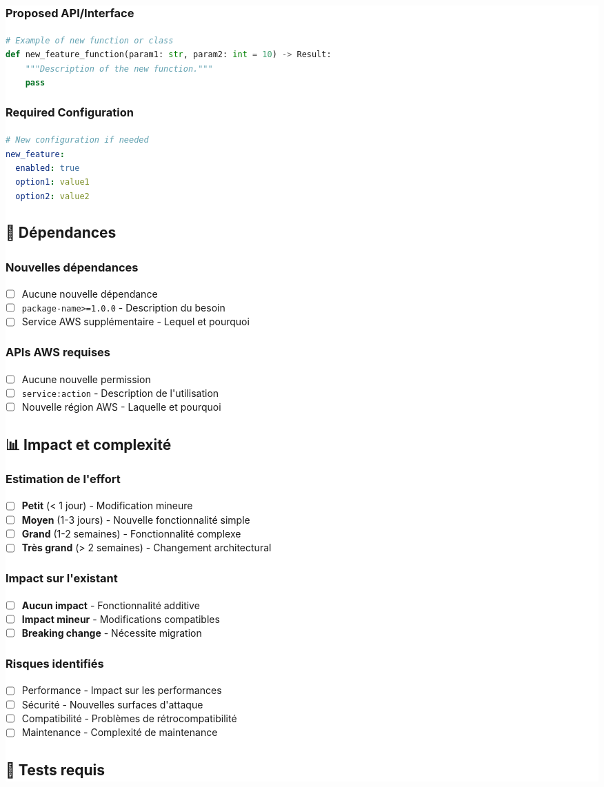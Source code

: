 ### Proposed API/Interface
```python
# Example of new function or class
def new_feature_function(param1: str, param2: int = 10) -> Result:
    """Description of the new function."""
    pass
```

### Required Configuration
```yaml
# New configuration if needed
new_feature:
  enabled: true
  option1: value1
  option2: value2
```

## 🔗 Dépendances

### Nouvelles dépendances
- [ ] Aucune nouvelle dépendance
- [ ] `package-name>=1.0.0` - Description du besoin
- [ ] Service AWS supplémentaire - Lequel et pourquoi

### APIs AWS requises
- [ ] Aucune nouvelle permission
- [ ] `service:action` - Description de l'utilisation
- [ ] Nouvelle région AWS - Laquelle et pourquoi

## 📊 Impact et complexité

### Estimation de l'effort
- [ ] **Petit** (< 1 jour) - Modification mineure
- [ ] **Moyen** (1-3 jours) - Nouvelle fonctionnalité simple
- [ ] **Grand** (1-2 semaines) - Fonctionnalité complexe
- [ ] **Très grand** (> 2 semaines) - Changement architectural

### Impact sur l'existant
- [ ] **Aucun impact** - Fonctionnalité additive
- [ ] **Impact mineur** - Modifications compatibles
- [ ] **Breaking change** - Nécessite migration

### Risques identifiés
- [ ] Performance - Impact sur les performances
- [ ] Sécurité - Nouvelles surfaces d'attaque
- [ ] Compatibilité - Problèmes de rétrocompatibilité
- [ ] Maintenance - Complexité de maintenance

## 🧪 Tests requis

